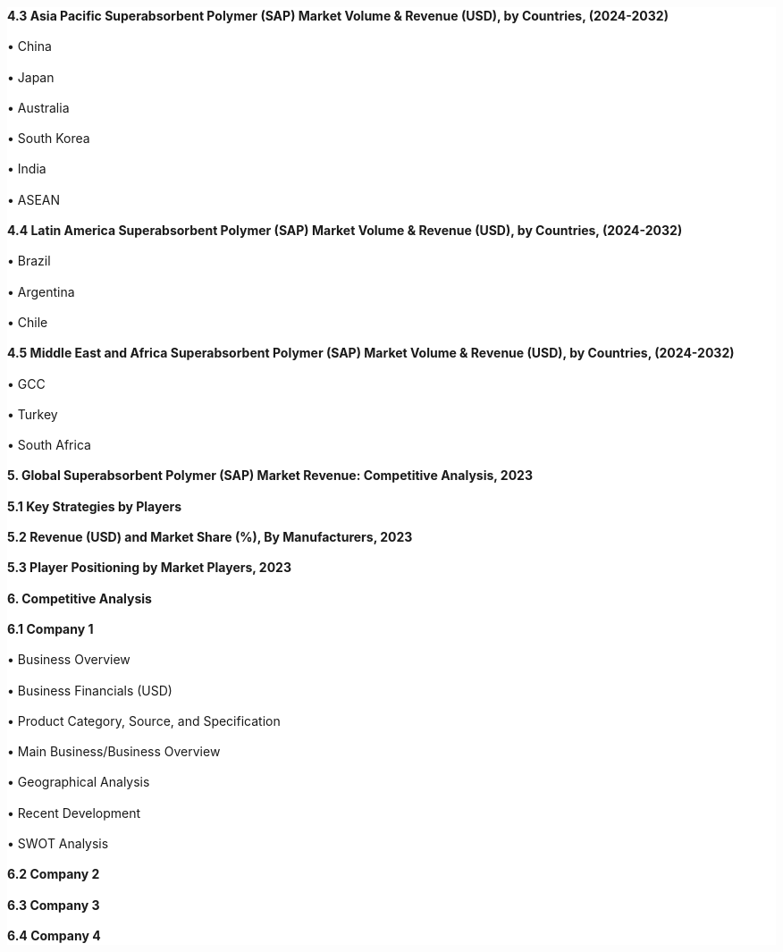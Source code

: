 <strong>4.3 Asia Pacific Superabsorbent Polymer (SAP) Market Volume &amp; Revenue (USD), by Countries, (2024-2032)</strong>

• China

• Japan

• Australia

• South Korea

• India

• ASEAN

<strong>4.4 Latin America Superabsorbent Polymer (SAP) Market Volume &amp; Revenue (USD), by Countries, (2024-2032)</strong>

• Brazil

• Argentina

• Chile

<strong>4.5 Middle East and Africa Superabsorbent Polymer (SAP) Market Volume &amp; Revenue (USD), by Countries, (2024-2032)</strong>

• GCC

• Turkey

• South Africa

<strong>5. Global Superabsorbent Polymer (SAP) Market Revenue: Competitive Analysis, 2023</strong>

<strong>5.1 Key Strategies by Players</strong>

<strong>5.2 Revenue (USD) and Market Share (%), By Manufacturers, 2023</strong>

<strong>5.3 Player Positioning by Market Players, 2023</strong>

<strong>6. Competitive Analysis</strong>

<strong>6.1 Company 1</strong>

• Business Overview

• Business Financials (USD)

• Product Category, Source, and Specification

• Main Business/Business Overview

• Geographical Analysis

• Recent Development

• SWOT Analysis

<strong>6.2 Company 2</strong>

<strong>6.3 Company 3</strong>

<strong>6.4 Company 4</strong>
